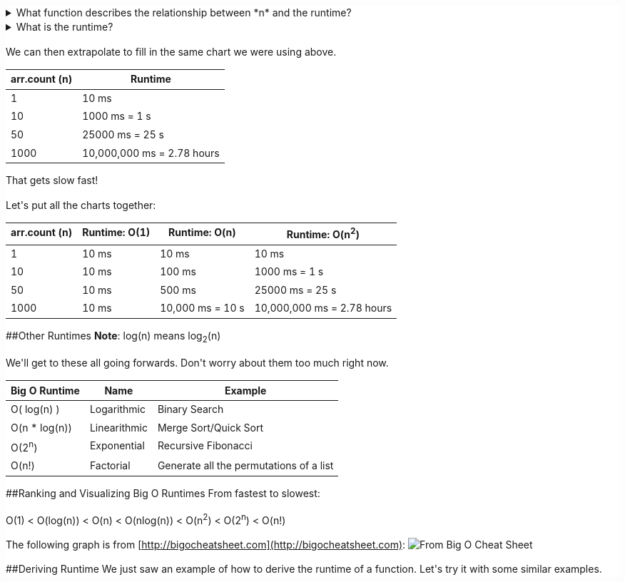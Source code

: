 <details><summary> What function describes the relationship between *n* and the runtime? </summary></details>	
	
<details><summary> What is the runtime? </summary></details>	


We can then extrapolate to fill in the same chart we were using above.

|arr.count (n) | Runtime |
|---|---|
| 1 | 10 ms |
| 10 | 1000 ms = 1 s |
| 50 | 25000 ms = 25 s |
| 1000 | 10,000,000 ms = 2.78 hours |

That gets slow fast!  

Let's put all the charts together:

|arr.count (n) | Runtime: O(1) | Runtime: O(n) | Runtime: O(n<sup>2</sup>) |
|---|---|---|---|
| 1 | 10 ms | 10 ms |10 ms |
| 10 | 10 ms | 100 ms | 1000 ms = 1 s |
| 50 | 10 ms | 500 ms | 25000 ms = 25 s |
| 1000 | 10 ms | 10,000 ms = 10 s | 10,000,000 ms = 2.78 hours |


##Other Runtimes
**Note**: log(n) means log<sub>2</sub>(n)

We'll get to these all going forwards.  Don't worry about them too much right now.

|Big O Runtime|Name|Example|
|---|---|---|
|O( log(n) )| Logarithmic | Binary Search |
|O(n * log(n)) | Linearithmic | Merge Sort/Quick Sort |
|O(2<sup>n</sup>) | Exponential | Recursive Fibonacci |
|O(n!) | Factorial | Generate all the permutations of a list |

##Ranking and Visualizing Big O Runtimes
From fastest to slowest:

O(1) < O(log(n)) < O(n) < O(nlog(n)) < O(n<sup>2</sup>) < O(2<sup>n</sup>) < O(n!)

The following graph is from [http://bigocheatsheet.com](http://bigocheatsheet.com): 
![From Big O Cheat Sheet](https://github.com/C4Q/AC-DSA/blob/master/Big_O/images/BigOCheatSheet.png)

##Deriving Runtime 
We just saw an example of how to derive the runtime of a function.  Let's try it with some similar examples.

